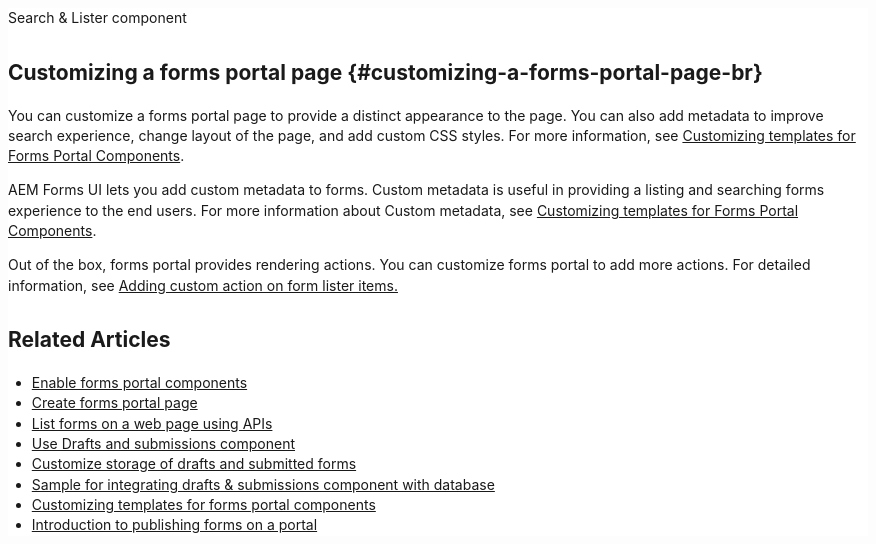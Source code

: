 Search & Lister component

## Customizing a forms portal page {#customizing-a-forms-portal-page-br}

You can customize a forms portal page to provide a distinct appearance to the page. You can also add metadata to improve search experience, change layout of the page, and add custom CSS styles. For more information, see [Customizing templates for Forms Portal Components](../../forms/using/customizing-templates-forms-portal-components.md).

AEM Forms UI lets you add custom metadata to forms. Custom metadata is useful in providing a listing and searching forms experience to the end users. For more information about Custom metadata, see [Customizing templates for Forms Portal Components](../../forms/using/customizing-templates-forms-portal-components.md).

Out of the box, forms portal provides rendering actions. You can customize forms portal to add more actions. For detailed information, see [Adding custom action on form lister items.](../../forms/using/add-custom-action-form-lister.md)

## Related Articles

* [Enable forms portal components](/help/forms/using/enabling-forms-portal-components.md)
* [Create forms portal page](/help/forms/using/creating-form-portal-page.md)
* [List forms on a web page using APIs](/help/forms/using/listing-forms-webpage-using-apis.md)
* [Use Drafts and submissions component](/help/forms/using/draft-submission-component.md)
* [Customize storage of drafts and submitted forms](/help/forms/using/draft-submission-component.md)
* [Sample for integrating drafts & submissions component with database](/help/forms/using/integrate-draft-submission-database.md)
* [Customizing templates for forms portal components](/help/forms/using/customizing-templates-forms-portal-components.md)
* [Introduction to publishing forms on a portal](/help/forms/using/introduction-publishing-forms.md)
